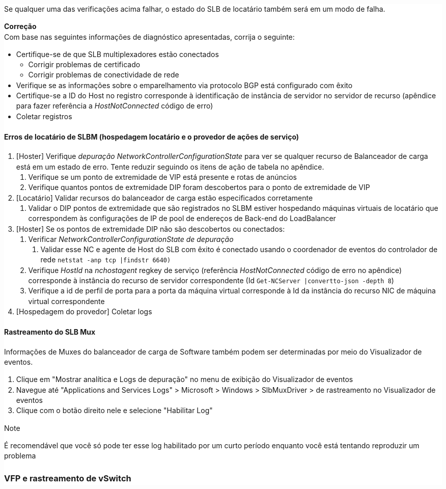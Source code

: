 Se qualquer uma das verificações acima falhar, o estado do SLB de locatário também será em um modo de falha.  

**Correção**   
Com base nas seguintes informações de diagnóstico apresentadas, corrija o seguinte:  
* Certifique-se de que SLB multiplexadores estão conectados  
  * Corrigir problemas de certificado  
  * Corrigir problemas de conectividade de rede  
* Verifique se as informações sobre o emparelhamento via protocolo BGP está configurado com êxito  
* Certifique-se a ID do Host no registro corresponde à identificação de instância de servidor no servidor de recurso (apêndice para fazer referência a *HostNotConnected* código de erro)  
* Coletar registros  

#### <a name="slbm-tenant-errors-hosting-service-provider--and-tenant-actions"></a>Erros de locatário de SLBM (hospedagem locatário e o provedor de ações de serviço)

1.  [Hoster] Verifique *depuração NetworkControllerConfigurationState* para ver se qualquer recurso de Balanceador de carga está em um estado de erro. Tente reduzir seguindo os itens de ação de tabela no apêndice.   
    1.  Verifique se um ponto de extremidade de VIP está presente e rotas de anúncios  
    2.  Verifique quantos pontos de extremidade DIP foram descobertos para o ponto de extremidade de VIP  
2.  [Locatário] Validar recursos do balanceador de carga estão especificados corretamente  
    1.  Validar o DIP pontos de extremidade que são registrados no SLBM estiver hospedando máquinas virtuais de locatário que correspondem às configurações de IP de pool de endereços de Back-end do LoadBalancer  
3.  [Hoster] Se os pontos de extremidade DIP não são descobertos ou conectados:   
    1.  Verificar *NetworkControllerConfigurationState de depuração*  
        1.  Validar esse NC e agente de Host do SLB com êxito é conectado usando o coordenador de eventos do controlador de rede ``netstat -anp tcp |findstr 6640)``  
    2.  Verifique *HostId* na *nchostagent* regkey de serviço (referência *HostNotConnected* código de erro no apêndice) corresponde à instância do recurso de servidor correspondente (Id ``Get-NCServer |convertto-json -depth 8``)  
    3.  Verifique a id de perfil de porta para a porta da máquina virtual corresponde à Id da instância do recurso NIC de máquina virtual correspondente   
4.  [Hospedagem do provedor] Coletar logs   

#### <a name="slb-mux-tracing"></a>Rastreamento do SLB Mux

Informações de Muxes do balanceador de carga de Software também podem ser determinadas por meio do Visualizador de eventos. 
1. Clique em "Mostrar analítica e Logs de depuração" no menu de exibição do Visualizador de eventos
2. Navegue até "Applications and Services Logs" > Microsoft > Windows > SlbMuxDriver > de rastreamento no Visualizador de eventos 
3. Clique com o botão direito nele e selecione "Habilitar Log"

>[!NOTE]
>É recomendável que você só pode ter esse log habilitado por um curto período enquanto você está tentando reproduzir um problema

### <a name="vfp-and-vswitch-tracing"></a>VFP e rastreamento de vSwitch
